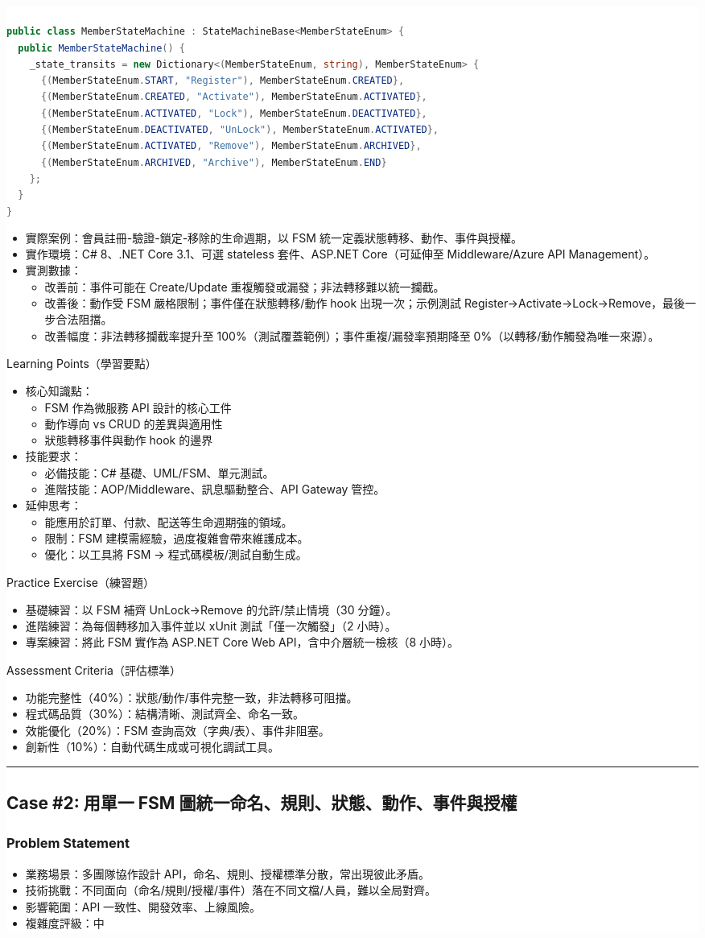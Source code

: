```csharp

public class MemberStateMachine : StateMachineBase<MemberStateEnum> {
  public MemberStateMachine() {
    _state_transits = new Dictionary<(MemberStateEnum, string), MemberStateEnum> {
      {(MemberStateEnum.START, "Register"), MemberStateEnum.CREATED},
      {(MemberStateEnum.CREATED, "Activate"), MemberStateEnum.ACTIVATED},
      {(MemberStateEnum.ACTIVATED, "Lock"), MemberStateEnum.DEACTIVATED},
      {(MemberStateEnum.DEACTIVATED, "UnLock"), MemberStateEnum.ACTIVATED},
      {(MemberStateEnum.ACTIVATED, "Remove"), MemberStateEnum.ARCHIVED},
      {(MemberStateEnum.ARCHIVED, "Archive"), MemberStateEnum.END}
    };
  }
}
```

- 實際案例：會員註冊-驗證-鎖定-移除的生命週期，以 FSM 統一定義狀態轉移、動作、事件與授權。
- 實作環境：C# 8、.NET Core 3.1、可選 stateless 套件、ASP.NET Core（可延伸至 Middleware/Azure API Management）。
- 實測數據：
  - 改善前：事件可能在 Create/Update 重複觸發或漏發；非法轉移難以統一攔截。
  - 改善後：動作受 FSM 嚴格限制；事件僅在狀態轉移/動作 hook 出現一次；示例測試 Register→Activate→Lock→Remove，最後一步合法阻擋。
  - 改善幅度：非法轉移攔截率提升至 100%（測試覆蓋範例）；事件重複/漏發率預期降至 0%（以轉移/動作觸發為唯一來源）。

Learning Points（學習要點）
- 核心知識點：
  - FSM 作為微服務 API 設計的核心工件
  - 動作導向 vs CRUD 的差異與適用性
  - 狀態轉移事件與動作 hook 的邊界
- 技能要求：
  - 必備技能：C# 基礎、UML/FSM、單元測試。
  - 進階技能：AOP/Middleware、訊息驅動整合、API Gateway 管控。
- 延伸思考：
  - 能應用於訂單、付款、配送等生命週期強的領域。
  - 限制：FSM 建模需經驗，過度複雜會帶來維護成本。
  - 優化：以工具將 FSM → 程式碼模板/測試自動生成。

Practice Exercise（練習題）
- 基礎練習：以 FSM 補齊 UnLock→Remove 的允許/禁止情境（30 分鐘）。
- 進階練習：為每個轉移加入事件並以 xUnit 測試「僅一次觸發」（2 小時）。
- 專案練習：將此 FSM 實作為 ASP.NET Core Web API，含中介層統一檢核（8 小時）。

Assessment Criteria（評估標準）
- 功能完整性（40%）：狀態/動作/事件完整一致，非法轉移可阻擋。
- 程式碼品質（30%）：結構清晰、測試齊全、命名一致。
- 效能優化（20%）：FSM 查詢高效（字典/表）、事件非阻塞。
- 創新性（10%）：自動代碼生成或可視化調試工具。

---

## Case #2: 用單一 FSM 圖統一命名、規則、狀態、動作、事件與授權

### Problem Statement
- 業務場景：多團隊協作設計 API，命名、規則、授權標準分散，常出現彼此矛盾。
- 技術挑戰：不同面向（命名/規則/授權/事件）落在不同文檔/人員，難以全局對齊。
- 影響範圍：API 一致性、開發效率、上線風險。
- 複雜度評級：中
